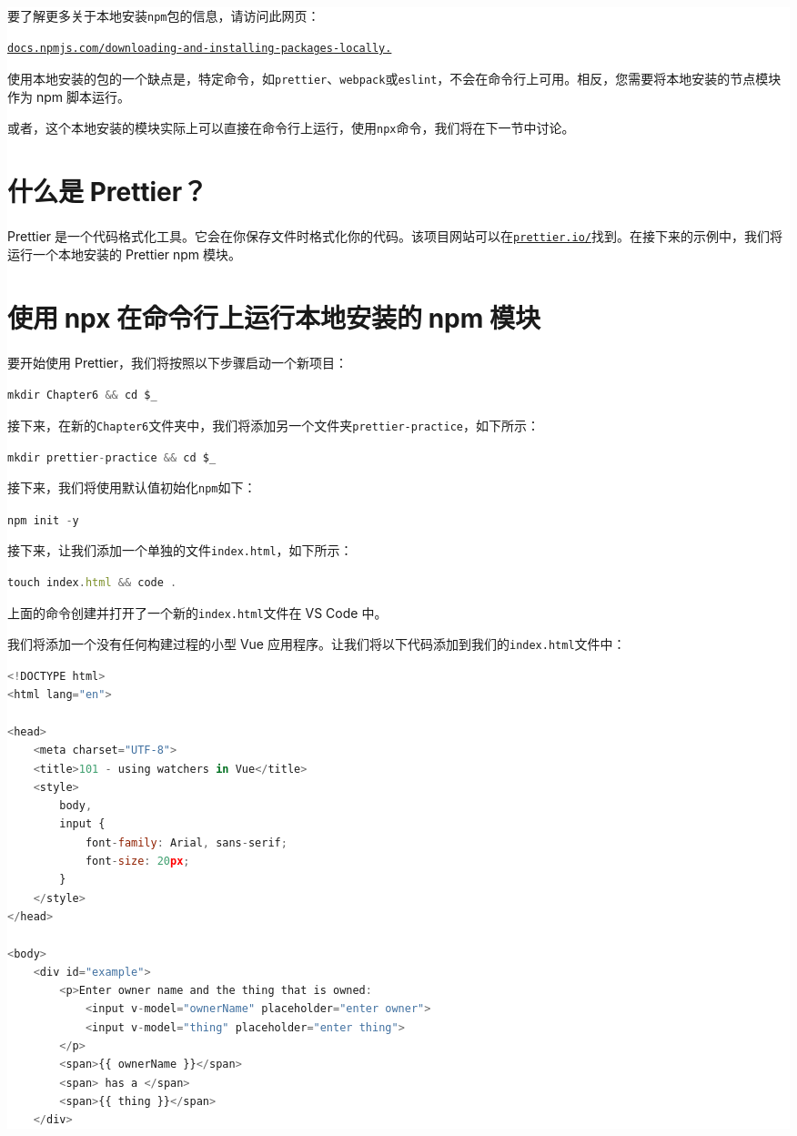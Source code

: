 要了解更多关于本地安装`npm`包的信息，请访问此网页：

[`docs.npmjs.com/downloading-and-installing-packages-locally.`](https://docs.npmjs.com/downloading-and-installing-packages-locally)

使用本地安装的包的一个缺点是，特定命令，如`prettier`、`webpack`或`eslint`，不会在命令行上可用。相反，您需要将本地安装的节点模块作为 npm 脚本运行。

或者，这个本地安装的模块实际上可以直接在命令行上运行，使用`npx`命令，我们将在下一节中讨论。

# 什么是 Prettier？

Prettier 是一个代码格式化工具。它会在你保存文件时格式化你的代码。该项目网站可以在[`prettier.io/`](https://prettier.io/)找到。在接下来的示例中，我们将运行一个本地安装的 Prettier npm 模块。

# 使用 npx 在命令行上运行本地安装的 npm 模块

要开始使用 Prettier，我们将按照以下步骤启动一个新项目：

```js
mkdir Chapter6 && cd $_
```

接下来，在新的`Chapter6`文件夹中，我们将添加另一个文件夹`prettier-practice`，如下所示：

```js
mkdir prettier-practice && cd $_
```

接下来，我们将使用默认值初始化`npm`如下：

```js
npm init -y
```

接下来，让我们添加一个单独的文件`index.html`，如下所示：

```js
touch index.html && code .
```

上面的命令创建并打开了一个新的`index.html`文件在 VS Code 中。

我们将添加一个没有任何构建过程的小型 Vue 应用程序。让我们将以下代码添加到我们的`index.html`文件中：

```js
<!DOCTYPE html>
<html lang="en">

<head>
    <meta charset="UTF-8">
    <title>101 - using watchers in Vue</title>
    <style>
        body,
        input {
            font-family: Arial, sans-serif;
            font-size: 20px;
        }
    </style>
</head>

<body>
    <div id="example">
        <p>Enter owner name and the thing that is owned:
            <input v-model="ownerName" placeholder="enter owner">
            <input v-model="thing" placeholder="enter thing">
        </p>
        <span>{{ ownerName }}</span>
        <span> has a </span>
        <span>{{ thing }}</span>
    </div>
```